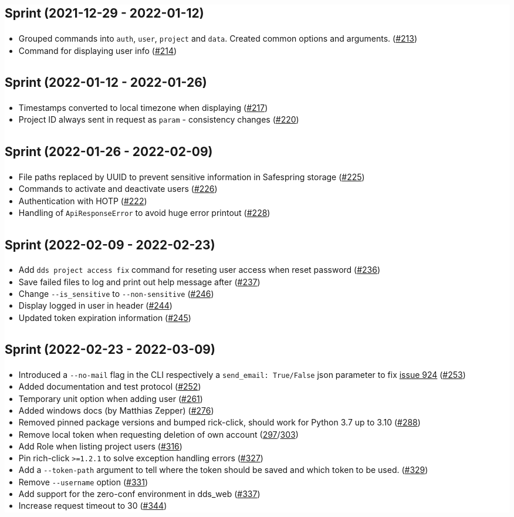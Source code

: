 ## Sprint (2021-12-29 - 2022-01-12)

- Grouped commands into `auth`, `user`, `project` and `data`. Created common options and arguments. ([#213](https://github.com/ScilifelabDataCentre/dds_cli/pull/213))
- Command for displaying user info ([#214](https://github.com/ScilifelabDataCentre/dds_cli/pull/214))

## Sprint (2022-01-12 - 2022-01-26)

- Timestamps converted to local timezone when displaying ([#217](https://github.com/ScilifelabDataCentre/dds_cli/pull/217))
- Project ID always sent in request as `param` - consistency changes ([#220](https://github.com/ScilifelabDataCentre/dds_cli/pull/220))

## Sprint (2022-01-26 - 2022-02-09)

- File paths replaced by UUID to prevent sensitive information in Safespring storage ([#225](https://github.com/ScilifelabDataCentre/dds_cli/pull/225))
- Commands to activate and deactivate users ([#226](https://github.com/ScilifelabDataCentre/dds_cli/pull/226))
- Authentication with HOTP ([#222](https://github.com/ScilifelabDataCentre/dds_cli/pull/222))
- Handling of `ApiResponseError` to avoid huge error printout ([#228](https://github.com/ScilifelabDataCentre/dds_cli/pull/228))

## Sprint (2022-02-09 - 2022-02-23)

- Add `dds project access fix` command for reseting user access when reset password ([#236](https://github.com/ScilifelabDataCentre/dds_cli/pull/236))
- Save failed files to log and print out help message after ([#237](https://github.com/ScilifelabDataCentre/dds_cli/pull/237))
- Change `--is_sensitive` to `--non-sensitive` ([#246](https://github.com/ScilifelabDataCentre/dds_cli/pull/246))
- Display logged in user in header ([#244](https://github.com/ScilifelabDataCentre/dds_cli/pull/244))
- Updated token expiration information ([#245](https://github.com/scilifelabdatacentre/dds_cli/issues/245))

## Sprint (2022-02-23 - 2022-03-09)

- Introduced a `--no-mail` flag in the CLI respectively a `send_email: True/False` json parameter to fix [issue 924](https://github.com/scilifelabdatacentre/dds_web/issues/924) ([#253](https://github.com/ScilifelabDataCentre/dds_cli/pull/253))
- Added documentation and test protocol ([#252](https://github.com/ScilifelabDataCentre/dds_cli/pull/252))
- Temporary unit option when adding user ([#261](https://github.com/ScilifelabDataCentre/dds_cli/pull/261))
- Added windows docs (by Matthias Zepper) ([#276](https://github.com/ScilifelabDataCentre/dds_cli/pull/276))
- Removed pinned package versions and bumped rick-click, should work for Python 3.7 up to 3.10 ([#288](https://github.com/ScilifelabDataCentre/dds_cli/pull/288))
- Remove local token when requesting deletion of own account ([297](https://github.com/ScilifelabDataCentre/dds_cli/pull/297)/[303](https://github.com/ScilifelabDataCentre/dds_cli/pull/303))
- Add Role when listing project users ([#316](https://github.com/ScilifelabDataCentre/dds_cli/pull/316))
- Pin rich-click `>=1.2.1` to solve exception handling errors ([#327](https://github.com/ScilifelabDataCentre/dds_cli/pull/327))
- Add a `--token-path` argument to tell where the token should be saved and which token to be used. ([#329](https://github.com/ScilifelabDataCentre/dds_cli/pull/329))
- Remove `--username` option ([#331](https://github.com/ScilifelabDataCentre/dds_cli/pull/331))
- Add support for the zero-conf environment in dds_web ([#337](https://github.com/ScilifelabDataCentre/dds_cli/pull/337))
- Increase request timeout to 30 ([#344](https://github.com/ScilifelabDataCentre/dds_cli/pull/344))